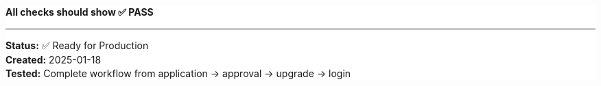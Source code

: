 **All checks should show ✅ PASS**

---

**Status:** ✅ Ready for Production  
**Created:** 2025-01-18  
**Tested:** Complete workflow from application → approval → upgrade → login
